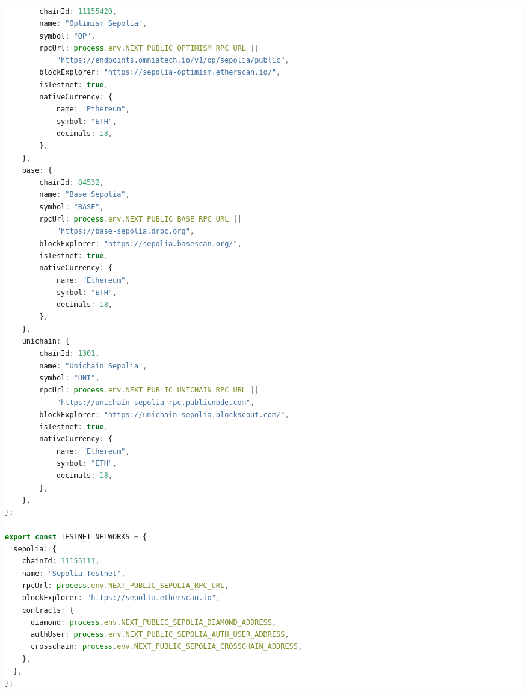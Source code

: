 ```typescript
        chainId: 11155420,
        name: "Optimism Sepolia",
        symbol: "OP",
        rpcUrl: process.env.NEXT_PUBLIC_OPTIMISM_RPC_URL ||
            "https://endpoints.omniatech.io/v1/op/sepolia/public",
        blockExplorer: "https://sepolia-optimism.etherscan.io/",
        isTestnet: true,
        nativeCurrency: {
            name: "Ethereum",
            symbol: "ETH",
            decimals: 18,
        },
    },
    base: {
        chainId: 84532,
        name: "Base Sepolia",
        symbol: "BASE",
        rpcUrl: process.env.NEXT_PUBLIC_BASE_RPC_URL ||
            "https://base-sepolia.drpc.org",
        blockExplorer: "https://sepolia.basescan.org/",
        isTestnet: true,
        nativeCurrency: {
            name: "Ethereum",
            symbol: "ETH",
            decimals: 18,
        },
    },
    unichain: {
        chainId: 1301,
        name: "Unichain Sepolia",
        symbol: "UNI",
        rpcUrl: process.env.NEXT_PUBLIC_UNICHAIN_RPC_URL ||
            "https://unichain-sepolia-rpc.publicnode.com",
        blockExplorer: "https://unichain-sepolia.blockscout.com/",
        isTestnet: true,
        nativeCurrency: {
            name: "Ethereum",
            symbol: "ETH",
            decimals: 18,
        },
    },
};

export const TESTNET_NETWORKS = {
  sepolia: {
    chainId: 11155111,
    name: "Sepolia Testnet",
    rpcUrl: process.env.NEXT_PUBLIC_SEPOLIA_RPC_URL,
    blockExplorer: "https://sepolia.etherscan.io",
    contracts: {
      diamond: process.env.NEXT_PUBLIC_SEPOLIA_DIAMOND_ADDRESS,
      authUser: process.env.NEXT_PUBLIC_SEPOLIA_AUTH_USER_ADDRESS,
      crosschain: process.env.NEXT_PUBLIC_SEPOLIA_CROSSCHAIN_ADDRESS,
    },
  },
};
```
